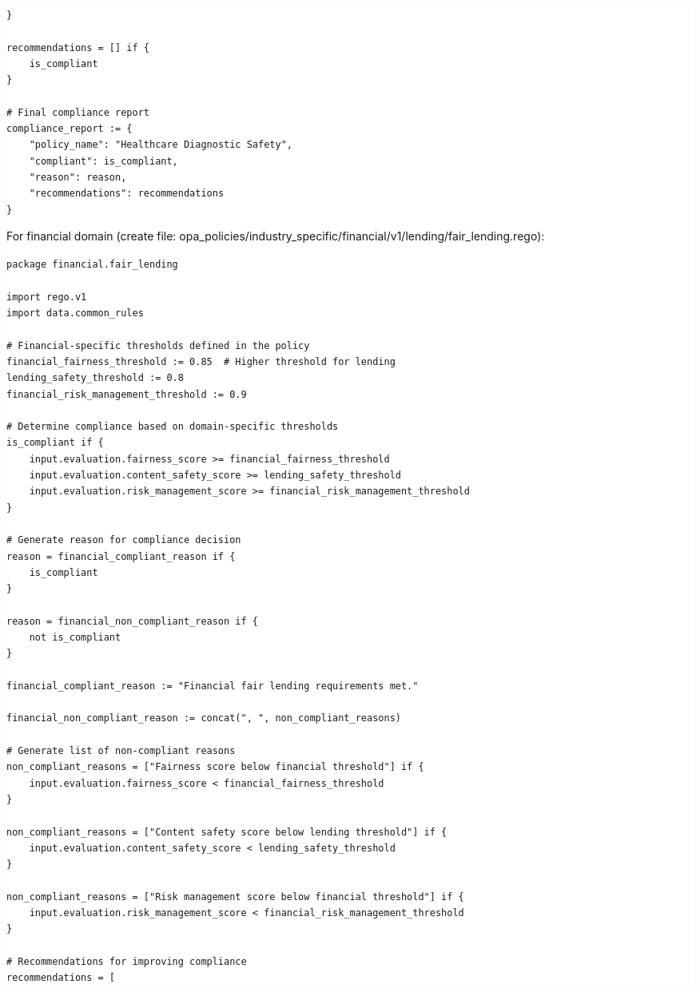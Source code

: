 ```rego
}

recommendations = [] if {
    is_compliant
}

# Final compliance report
compliance_report := {
    "policy_name": "Healthcare Diagnostic Safety",
    "compliant": is_compliant,
    "reason": reason,
    "recommendations": recommendations
}
```

For financial domain (create file: opa_policies/industry_specific/financial/v1/lending/fair_lending.rego):

```rego
package financial.fair_lending

import rego.v1
import data.common_rules

# Financial-specific thresholds defined in the policy
financial_fairness_threshold := 0.85  # Higher threshold for lending
lending_safety_threshold := 0.8
financial_risk_management_threshold := 0.9

# Determine compliance based on domain-specific thresholds
is_compliant if {
    input.evaluation.fairness_score >= financial_fairness_threshold
    input.evaluation.content_safety_score >= lending_safety_threshold
    input.evaluation.risk_management_score >= financial_risk_management_threshold
}

# Generate reason for compliance decision
reason = financial_compliant_reason if {
    is_compliant
}

reason = financial_non_compliant_reason if {
    not is_compliant
}

financial_compliant_reason := "Financial fair lending requirements met."

financial_non_compliant_reason := concat(", ", non_compliant_reasons)

# Generate list of non-compliant reasons
non_compliant_reasons = ["Fairness score below financial threshold"] if {
    input.evaluation.fairness_score < financial_fairness_threshold
}

non_compliant_reasons = ["Content safety score below lending threshold"] if {
    input.evaluation.content_safety_score < lending_safety_threshold
}

non_compliant_reasons = ["Risk management score below financial threshold"] if {
    input.evaluation.risk_management_score < financial_risk_management_threshold
}

# Recommendations for improving compliance
recommendations = [
```